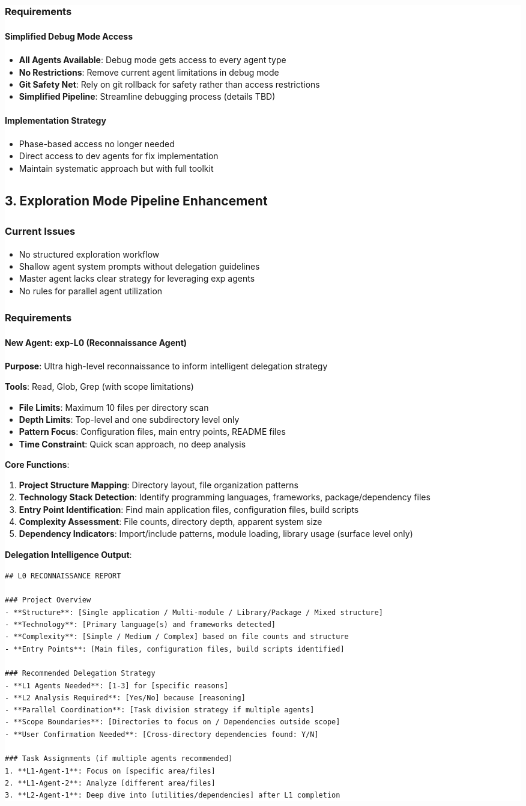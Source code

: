 ### Requirements

#### Simplified Debug Mode Access
- **All Agents Available**: Debug mode gets access to every agent type
- **No Restrictions**: Remove current agent limitations in debug mode
- **Git Safety Net**: Rely on git rollback for safety rather than access restrictions
- **Simplified Pipeline**: Streamline debugging process (details TBD)

#### Implementation Strategy
- Phase-based access no longer needed
- Direct access to dev agents for fix implementation
- Maintain systematic approach but with full toolkit

## 3. Exploration Mode Pipeline Enhancement

### Current Issues
- No structured exploration workflow
- Shallow agent system prompts without delegation guidelines
- Master agent lacks clear strategy for leveraging exp agents
- No rules for parallel agent utilization

### Requirements

#### New Agent: exp-L0 (Reconnaissance Agent)
**Purpose**: Ultra high-level reconnaissance to inform intelligent delegation strategy

**Tools**: Read, Glob, Grep (with scope limitations)
- **File Limits**: Maximum 10 files per directory scan
- **Depth Limits**: Top-level and one subdirectory level only
- **Pattern Focus**: Configuration files, main entry points, README files
- **Time Constraint**: Quick scan approach, no deep analysis

**Core Functions**:
1. **Project Structure Mapping**: Directory layout, file organization patterns
2. **Technology Stack Detection**: Identify programming languages, frameworks, package/dependency files
3. **Entry Point Identification**: Find main application files, configuration files, build scripts
4. **Complexity Assessment**: File counts, directory depth, apparent system size
5. **Dependency Indicators**: Import/include patterns, module loading, library usage (surface level only)

**Delegation Intelligence Output**:
```
## L0 RECONNAISSANCE REPORT

### Project Overview
- **Structure**: [Single application / Multi-module / Library/Package / Mixed structure]
- **Technology**: [Primary language(s) and frameworks detected]  
- **Complexity**: [Simple / Medium / Complex] based on file counts and structure
- **Entry Points**: [Main files, configuration files, build scripts identified]

### Recommended Delegation Strategy
- **L1 Agents Needed**: [1-3] for [specific reasons]
- **L2 Analysis Required**: [Yes/No] because [reasoning]
- **Parallel Coordination**: [Task division strategy if multiple agents]
- **Scope Boundaries**: [Directories to focus on / Dependencies outside scope]
- **User Confirmation Needed**: [Cross-directory dependencies found: Y/N]

### Task Assignments (if multiple agents recommended)
1. **L1-Agent-1**: Focus on [specific area/files]
2. **L1-Agent-2**: Analyze [different area/files] 
3. **L2-Agent-1**: Deep dive into [utilities/dependencies] after L1 completion
```
